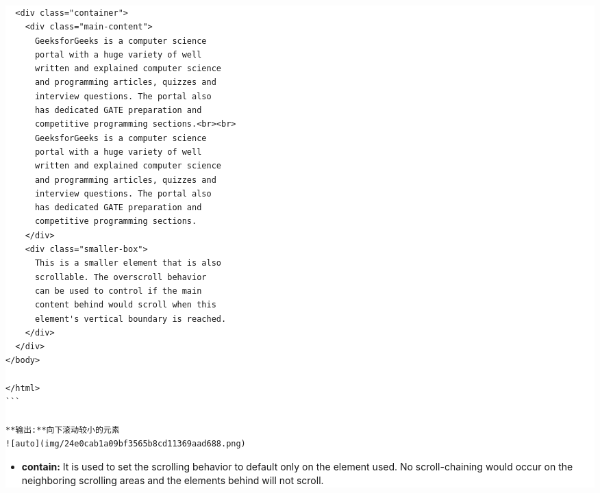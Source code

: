       <div class="container">
        <div class="main-content">
          GeeksforGeeks is a computer science
          portal with a huge variety of well
          written and explained computer science
          and programming articles, quizzes and
          interview questions. The portal also
          has dedicated GATE preparation and
          competitive programming sections.<br><br>
          GeeksforGeeks is a computer science
          portal with a huge variety of well
          written and explained computer science
          and programming articles, quizzes and
          interview questions. The portal also
          has dedicated GATE preparation and
          competitive programming sections.
        </div>
        <div class="smaller-box">
          This is a smaller element that is also
          scrollable. The overscroll behavior
          can be used to control if the main
          content behind would scroll when this
          element's vertical boundary is reached.
        </div>
      </div>
    </body>

    </html>
    ```

    **输出:**向下滚动较小的元素
    ![auto](img/24e0cab1a09bf3565b8cd11369aad688.png)

*   **contain:** It is used to set the scrolling behavior to default only on the element used. No scroll-chaining would occur on the neighboring scrolling areas and the elements behind will not scroll.
